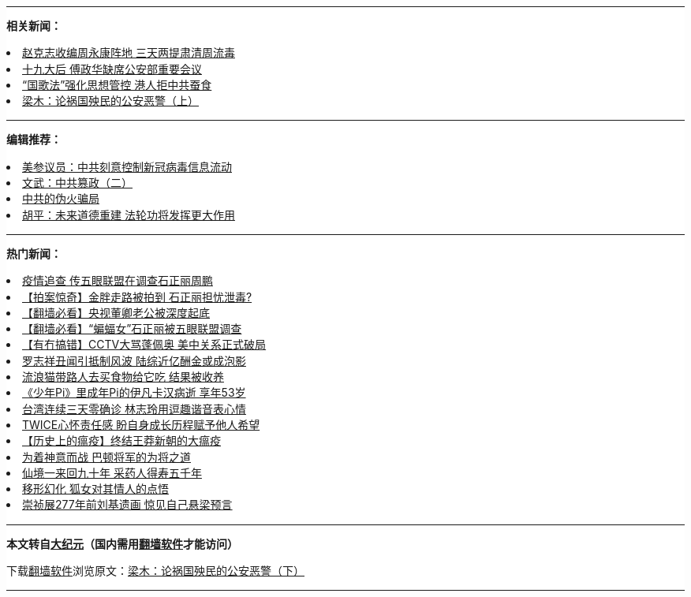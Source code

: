 <hr>


<strong>相关新闻：</strong>
<li><a href="/gb/17/11/4/n9805509.md#1">赵克志收编周永康阵地 三天两提肃清周流毒</a></li>
<li><a href="/gb/17/11/5/n9806899.md#1">十九大后 傅政华缺席公安部重要会议</a></li>
<li><a href="/gb/17/11/6/n9808614.md#1">“国歌法”强化思想管控 港人拒中共蚕食</a></li>
<li><a href="/gb/17/11/6/n9811252.md#1">梁木：论祸国殃民的公安恶警（上）</a></li>
<hr>


<strong>编辑推荐：</strong>
<li><a href="/gb/20/2/22/n11887949.md#1">美参议员：中共刻意控制新冠病毒信息流动</a></li>
<li><a href="/gb/18/1/2/n10015819.md#1" target="_blank">文武：中共篡政（二）</a></li><li><a href="/gb/16/1/21/n4622075.md?dfh#1" target="_blank">中共的伪火骗局</a></li><li><a href="/gb/19/7/26/n11412078.md#1" target="_blank">胡平：未来道德重建 法轮功将发挥更大作用</a></li>
<hr>

<strong>热门新闻：</strong>
<li><a href="/gb/20/4/28/n12068456.md#1">疫情追查 传五眼联盟在调查石正丽周鹏</a></li>
<li><a href="/gb/20/4/29/n12068709.md#1">【拍案惊奇】金胖走路被拍到 石正丽担忧泄毒?</a></li>
<li><a href="/gb/20/4/28/n12066189.md#1">【翻墙必看】央视董卿老公被深度起底</a></li>
<li><a href="/gb/20/4/29/n12068817.md#1">【翻墙必看】“蝙蝠女”石正丽被五眼联盟调查</a></li>
<li><a href="/gb/20/4/28/n12067886.md#1">【有冇搞错】CCTV大骂蓬佩奥 美中关系正式破局</a></li>
<li><a href="/gb/20/4/27/n12065497.md#1">罗志祥丑闻引抵制风波 陆综近亿酬金或成泡影</a></li>
<li><a href="/gb/20/4/27/n12064217.md#1">流浪猫带路人去买食物给它吃 结果被收养</a></li>
<li><a href="/gb/20/4/29/n12069700.md#1">《少年Pi》里成年Pi的伊凡卡汉病逝 享年53岁</a></li>
<li><a href="/gb/20/4/28/n12068100.md#1">台湾连续三天零确诊 林志玲用逗趣谐音表心情</a></li>
<li><a href="/gb/20/4/28/n12066749.md#1">TWICE心怀责任感 盼自身成长历程赋予他人希望</a></li>
<li><a href="/gb/20/4/24/n12059475.md#1">【历史上的瘟疫】终结王莽新朝的大瘟疫</a></li>
<li><a href="/gb/20/4/25/n12060433.md#1">为着神意而战 巴顿将军的为将之道</a></li>
<li><a href="/gb/20/4/4/n12002808.md#1">仙境一来回九十年 采药人得寿五千年</a></li>
<li><a href="/gb/20/4/24/n12057218.md#1">移形幻化 狐女对其情人的点悟</a></li>
<li><a href="/gb/20/4/23/n12054891.md#1">崇祯展277年前刘基遗画 惊见自己悬梁预言</a></li>
<hr>

<strong>本文转自<a href="https://www.epochtimes.com">大纪元</a>（国内需用<a href="https://github.com/bannedbook/fanqiang/wiki">翻墙软件</a>才能访问）</strong><p>下载<a href="https://github.com/bannedbook/fanqiang/wiki">翻墙软件</a>浏览原文：<a href="https://www.epochtimes.com/gb/17/11/7/n9815082.htm">梁木：论祸国殃民的公安恶警（下）</a></p><hr>
